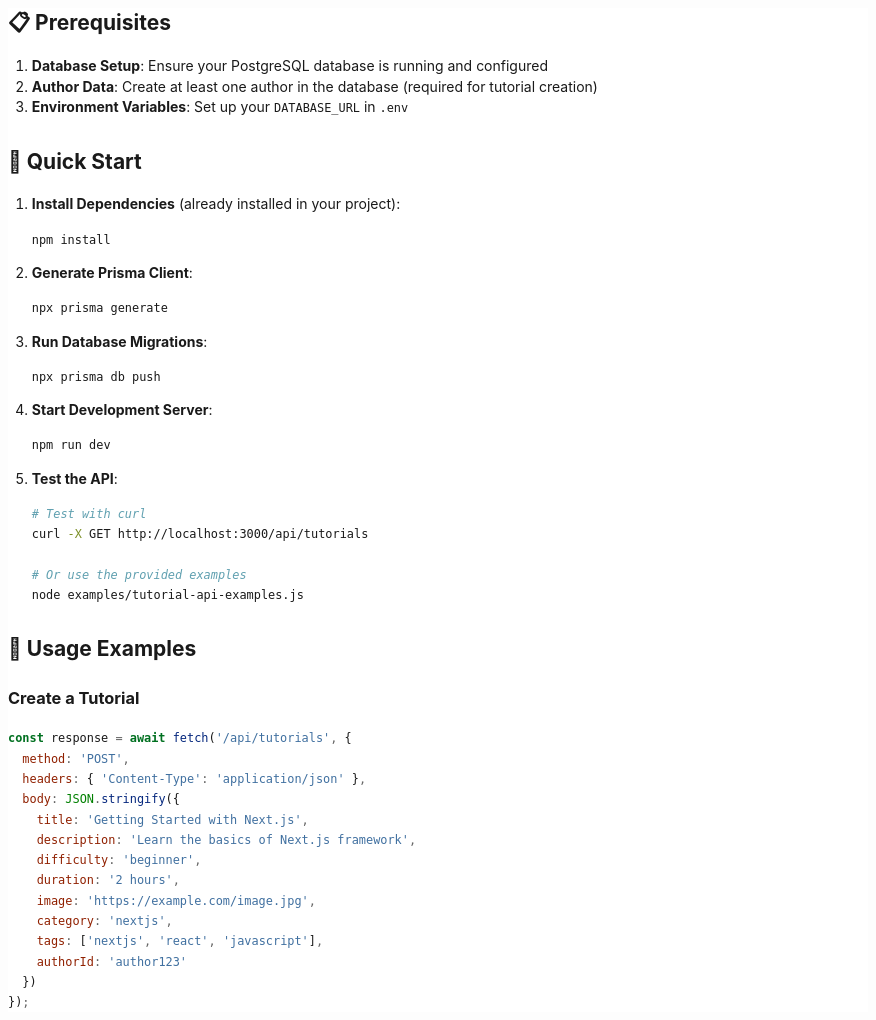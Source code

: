 ## 📋 Prerequisites

1. **Database Setup**: Ensure your PostgreSQL database is running and configured
2. **Author Data**: Create at least one author in the database (required for tutorial creation)
3. **Environment Variables**: Set up your `DATABASE_URL` in `.env`

## 🚀 Quick Start

1. **Install Dependencies** (already installed in your project):
   ```bash
   npm install
   ```

2. **Generate Prisma Client**:
   ```bash
   npx prisma generate
   ```

3. **Run Database Migrations**:
   ```bash
   npx prisma db push
   ```

4. **Start Development Server**:
   ```bash
   npm run dev
   ```

5. **Test the API**:
   ```bash
   # Test with curl
   curl -X GET http://localhost:3000/api/tutorials
   
   # Or use the provided examples
   node examples/tutorial-api-examples.js
   ```

## 📖 Usage Examples

### Create a Tutorial
```javascript
const response = await fetch('/api/tutorials', {
  method: 'POST',
  headers: { 'Content-Type': 'application/json' },
  body: JSON.stringify({
    title: 'Getting Started with Next.js',
    description: 'Learn the basics of Next.js framework',
    difficulty: 'beginner',
    duration: '2 hours',
    image: 'https://example.com/image.jpg',
    category: 'nextjs',
    tags: ['nextjs', 'react', 'javascript'],
    authorId: 'author123'
  })
});
```
